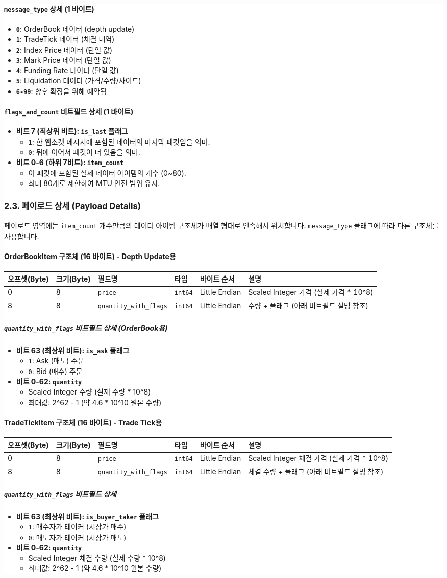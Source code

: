 #### `message_type` 상세 (1 바이트)

* **`0`**: OrderBook 데이터 (depth update)
* **`1`**: TradeTick 데이터 (체결 내역)
* **`2`**: Index Price 데이터 (단일 값)
* **`3`**: Mark Price 데이터 (단일 값)
* **`4`**: Funding Rate 데이터 (단일 값)
* **`5`**: Liquidation 데이터 (가격/수량/사이드)
* **`6-99`**: 향후 확장을 위해 예약됨

#### `flags_and_count` 비트필드 상세 (1 바이트)

* **비트 7 (최상위 비트): `is_last` 플래그**
    * `1`: 한 웹소켓 메시지에 포함된 데이터의 마지막 패킷임을 의미.
    * `0`: 뒤에 이어서 패킷이 더 있음을 의미.
* **비트 0-6 (하위 7비트): `item_count`**
    * 이 패킷에 포함된 실제 데이터 아이템의 개수 (0~80).
    * 최대 80개로 제한하여 MTU 안전 범위 유지.

### 2.3. 페이로드 상세 (Payload Details)

페이로드 영역에는 `item_count` 개수만큼의 데이터 아이템 구조체가 배열 형태로 연속해서 위치합니다. `message_type` 플래그에 따라 다른 구조체를 사용합니다.

#### OrderBookItem 구조체 (16 바이트) - Depth Update용

| 오프셋(Byte) | 크기(Byte) | 필드명    | 타입    | 바이트 순서 | 설명                                         |
| :----------- | :--------- | :------- | :------ | :---------- | :------------------------------------------- |
| 0            | 8          | `price`    | `int64` | Little Endian  | Scaled Integer 가격 (실제 가격 * 10^8)         |
| 8            | 8          | `quantity_with_flags` | `int64` | Little Endian  | 수량 + 플래그 (아래 비트필드 설명 참조)   |

##### `quantity_with_flags` 비트필드 상세 (OrderBook용)

* **비트 63 (최상위 비트): `is_ask` 플래그**
    * `1`: Ask (매도) 주문
    * `0`: Bid (매수) 주문
* **비트 0-62: `quantity`**
    * Scaled Integer 수량 (실제 수량 * 10^8)
    * 최대값: 2^62 - 1 (약 4.6 * 10^10 원본 수량)

#### TradeTickItem 구조체 (16 바이트) - Trade Tick용

| 오프셋(Byte) | 크기(Byte) | 필드명    | 타입    | 바이트 순서 | 설명                                         |
| :----------- | :--------- | :------- | :------ | :---------- | :------------------------------------------- |
| 0            | 8          | `price`    | `int64` | Little Endian  | Scaled Integer 체결 가격 (실제 가격 * 10^8)    |
| 8            | 8          | `quantity_with_flags` | `int64` | Little Endian  | 체결 수량 + 플래그 (아래 비트필드 설명 참조)   |

##### `quantity_with_flags` 비트필드 상세

* **비트 63 (최상위 비트): `is_buyer_taker` 플래그**
    * `1`: 매수자가 테이커 (시장가 매수)
    * `0`: 매도자가 테이커 (시장가 매도)
* **비트 0-62: `quantity`**
    * Scaled Integer 체결 수량 (실제 수량 * 10^8)
    * 최대값: 2^62 - 1 (약 4.6 * 10^10 원본 수량)

